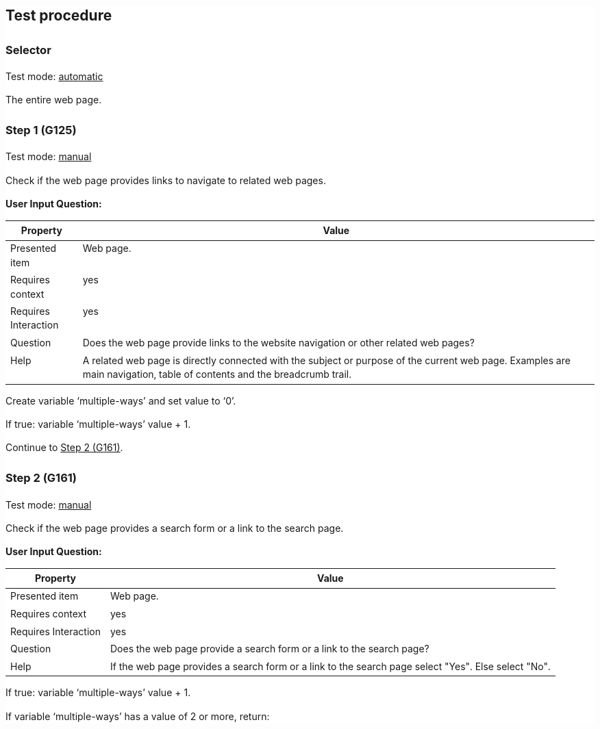 ## Test procedure

### Selector

Test mode: [automatic][AUTO]

The entire web page.

### Step 1 (G125)

Test mode: [manual][MANUAL]

Check if the web page provides links to navigate to related web pages.

**User Input Question:**

| Property             | Value
|----------------------|---------
| Presented item       | Web page.
| Requires context     | yes
| Requires Interaction | yes
| Question             | Does the web page provide links to the website navigation or other related web pages?
| Help                 | A related web page is directly connected with the subject or purpose of the current web page. Examples are main navigation, table of contents and the breadcrumb trail.
Create variable ‘multiple-ways’ and set value to ‘0’.

If true: variable ‘multiple-ways’ value + 1.

Continue to [Step 2 (G161)](#step-2-g161).

### Step 2 (G161)

Test mode: [manual][MANUAL]

Check if the web page provides a search form or a link to the search page.

**User Input Question:**

| Property             | Value
|----------------------|---------
| Presented item       | Web page.
| Requires context     | yes
| Requires Interaction | yes
| Question             | Does the web page provide a search form or a link to the search page?
| Help                 | If the web page provides a search form or a link to the search page select "Yes". Else select "No".

If true: variable ‘multiple-ways’ value + 1.

If variable ‘multiple-ways’ has a value of 2 or more, return:


[AUTO]: ../pages/test-modes.html#automatic
[MANUAL]: ../pages/test-modes.html#manual